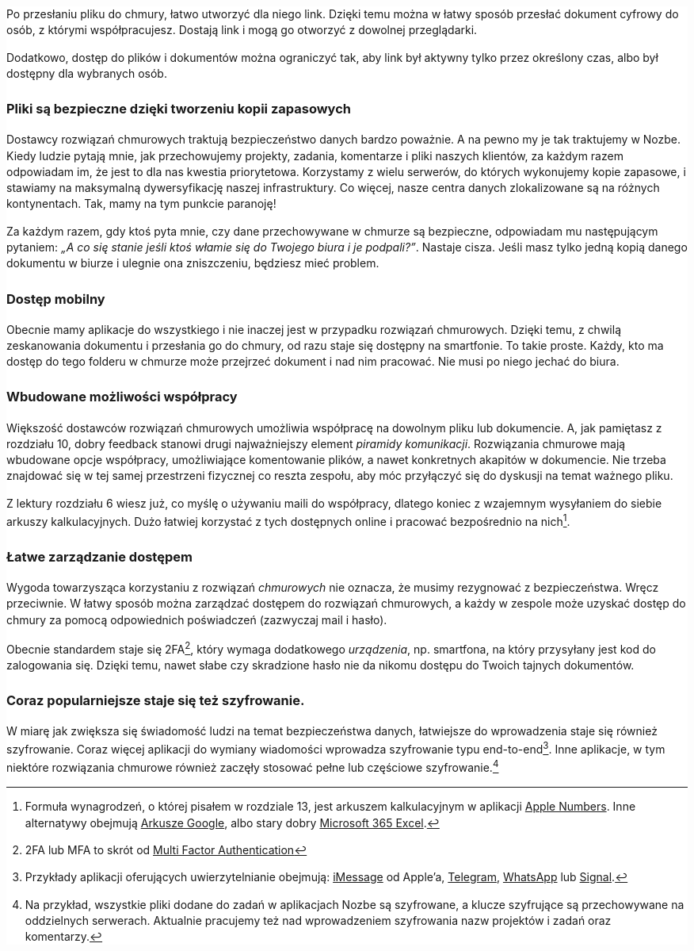 Po przesłaniu pliku do chmury, łatwo utworzyć dla niego link. Dzięki temu można w łatwy sposób przesłać dokument cyfrowy do osób, z którymi współpracujesz. Dostają link i mogą go otworzyć z dowolnej przeglądarki.

Dodatkowo, dostęp do plików i dokumentów można ograniczyć tak, aby link był aktywny tylko przez określony czas, albo był dostępny dla wybranych osób.

### Pliki są bezpieczne dzięki tworzeniu kopii zapasowych

Dostawcy rozwiązań chmurowych traktują bezpieczeństwo danych bardzo poważnie. A na pewno my je tak traktujemy w Nozbe. Kiedy ludzie pytają mnie, jak przechowujemy projekty, zadania, komentarze i pliki naszych klientów, za każdym razem odpowiadam im, że jest to dla nas kwestia priorytetowa. Korzystamy z wielu serwerów, do których wykonujemy kopie zapasowe, i stawiamy na maksymalną dywersyfikację naszej infrastruktury. Co więcej, nasze centra danych zlokalizowane są na różnych kontynentach. Tak, mamy na tym punkcie paranoję!

Za każdym razem, gdy ktoś pyta mnie, czy dane przechowywane w chmurze są bezpieczne, odpowiadam mu następującym pytaniem: *„A co się stanie jeśli ktoś włamie się do Twojego biura i je podpali?”*. Nastaje cisza. Jeśli masz tylko jedną kopią danego dokumentu w biurze i ulegnie ona zniszczeniu, będziesz mieć problem.

### Dostęp mobilny

Obecnie mamy aplikacje do wszystkiego i nie inaczej jest w przypadku rozwiązań chmurowych. Dzięki temu, z chwilą zeskanowania dokumentu i przesłania go do chmury, od razu staje się dostępny na smartfonie. To takie proste. Każdy, kto ma dostęp do tego folderu w chmurze może przejrzeć dokument i nad nim pracować. Nie musi po niego jechać do biura.

### Wbudowane możliwości współpracy 

Większość dostawców rozwiązań chmurowych umożliwia współpracę na dowolnym pliku lub dokumencie. A, jak pamiętasz z rozdziału 10, dobry feedback stanowi drugi najważniejszy element *piramidy komunikacji*. Rozwiązania chmurowe mają wbudowane opcje współpracy, umożliwiające komentowanie plików, a nawet konkretnych akapitów w dokumencie. Nie trzeba znajdować się w tej samej przestrzeni fizycznej co reszta zespołu, aby móc przyłączyć się do dyskusji na temat ważnego pliku.

Z lektury rozdziału 6 wiesz już, co myślę o używaniu maili do współpracy, dlatego koniec z wzajemnym wysyłaniem do siebie arkuszy kalkulacyjnych. Dużo łatwiej korzystać z tych dostępnych online i pracować bezpośrednio na nich[^4].

### Łatwe zarządzanie dostępem

Wygoda towarzysząca korzystaniu z rozwiązań *chmurowych* nie oznacza, że musimy rezygnować z bezpieczeństwa. Wręcz przeciwnie. W łatwy sposób można zarządzać dostępem do rozwiązań chmurowych, a każdy w zespole może uzyskać dostęp do chmury za pomocą odpowiednich poświadczeń (zazwyczaj mail i hasło).

Obecnie standardem staje się 2FA[^5], który wymaga dodatkowego *urządzenia*, np. smartfona, na który przysyłany jest kod do zalogowania się. Dzięki temu, nawet słabe czy skradzione hasło nie da nikomu dostępu do Twoich tajnych dokumentów.

### Coraz popularniejsze staje się też szyfrowanie.

W miarę jak zwiększa się świadomość ludzi na temat bezpieczeństwa danych, łatwiejsze do wprowadzenia staje się również szyfrowanie. Coraz więcej aplikacji do wymiany wiadomości wprowadza szyfrowanie typu end-to-end[^6]. Inne aplikacje, w tym niektóre rozwiązania chmurowe również zaczęły stosować pełne lub częściowe szyfrowanie.[^7]


[^1]: [OCR to skrót od angielskiego terminu Optical Character Recognition](https://en.wikipedia.org/wiki/Optical_character_recognition), czyli optycznego rozpoznawania znaków, które w magiczny sposób konwertuje zeskanowane słowa na tekst, który może być przeszukiwalny za pomocą komputera.
[^2]: Jest wiele aplikacji do tego celu. Do tej pory używałem [Evernote’a](https://Evernote.com) lub [ScanPro+](https://scanbot.io). Wbudowany skaner znajduje się też w systemie [iOS na iPhonie i iPadzie](https://support.apple.com/en-us/HT210336).
[^3]: Przykłady obejmują [Dropboksa](https://www.dropbox.com), [Boksa](https://box.com), [Google Drive](https://drive.google.com) i [Microsoft One Drive](https://www.microsoft.com/en-us/microsoft-365/onedrive/online-cloud-storage).
[^4]: Formuła wynagrodzeń, o której pisałem w rozdziale 13, jest arkuszem kalkulacyjnym w aplikacji [Apple Numbers](https://www.apple.com/iwork/). Inne alternatywy obejmują [Arkusze Google](https://www.google.com/sheets/about/), albo stary dobry [Microsoft 365 Excel](https://www.microsoft.com/en-us/microsoft-365/excel).
[^5]: 2FA lub MFA to skrót od [Multi Factor Authentication](https://en.wikipedia.org/wiki/Multi-factor_authentication)
[^6]: Przykłady aplikacji oferujących uwierzytelnianie obejmują: [iMessage](https://support.apple.com/explore/messages) od Apple’a, [Telegram](https://telegram.org), [WhatsApp](https://www.whatsapp.com) lub [Signal](https://www.signal.org).
[^7]: Na przykład, wszystkie pliki dodane do zadań w aplikacjach Nozbe są szyfrowane, a klucze szyfrujące są przechowywane na oddzielnych serwerach. Aktualnie pracujemy też nad wprowadzeniem szyfrowania nazw projektów i zadań oraz komentarzy.
[^8]: Dlatego tak bardzo nalegamy na budowanie świetnych aplikacji mobilnych, które są równie potężne, co ich desktopowe odpowiedniki. Wszystko, co możesz zrobić w wersji desktopowej Nozbe Personal lub Nozbe Teams możesz również zrobić w naszych aplikacjach mobilnych. Co więcej, działają one również w trybie offline.
[^9]: W 2013 napisałem na ten temat książkę wspólnie z moim przyjacielem Augusto Pinaudem. Jest dostępna za darmo w sieci: [#iPadOnly - the first real post-PC book - how to use only your iPad to work, play and everything in between](https://ipadonly.com/book/).
[^10]: [VPN (ang. Virtual Private Network) to wirtualna sieć prywatna](https://en.wikipedia.org/wiki/Virtual_private_network), w której komputery połączone są za pośrednictwem internetu tak, jakby były połączone w tej samej przestrzeni fizycznej.
[^11]: Spróbuj odwiedzić [naszą wewnętrzną stronę internetową „Nozbe.team”](https://www.nozbe.team), aby się przekonać, że nie możesz do niej uzyskać dostępu.
[^12]: [Napisałem artykuł o tym, jak można wykorzystać Githuba do wspólnej pracy nad różnymi tekstami](https://nooffice.org/why-in-any-company-you-should-be-using-version-control-for-anything-how-we-use-github-not-only-bc2554308455/), a na [stronie głównej tego projektu opisałem, jak wygląda proces pisania tej książki](https://nooffice.org/about/#technical-stuff).